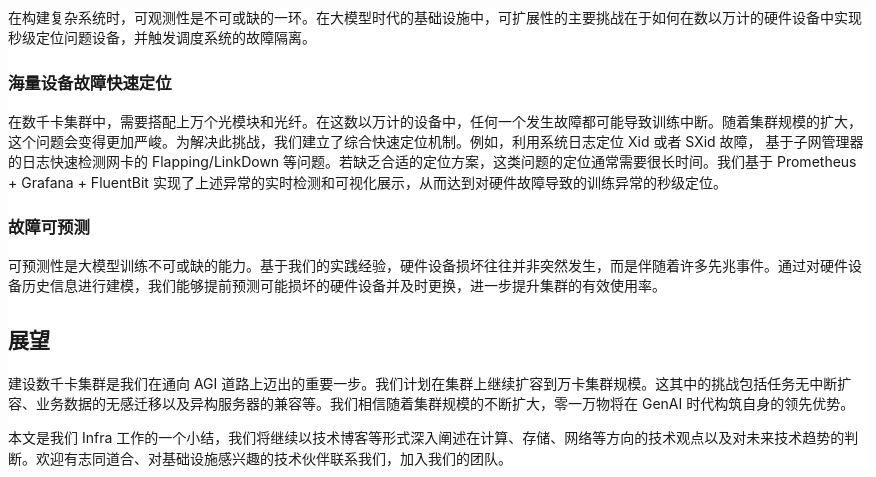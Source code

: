 在构建复杂系统时，可观测性是不可或缺的一环。在大模型时代的基础设施中，可扩展性的主要挑战在于如何在数以万计的硬件设备中实现秒级定位问题设备，并触发调度系统的故障隔离。

### 海量设备故障快速定位

在数千卡集群中，需要搭配上万个光模块和光纤。在这数以万计的设备中，任何一个发生故障都可能导致训练中断。随着集群规模的扩大，这个问题会变得更加严峻。为解决此挑战，我们建立了综合快速定位机制。例如，利用系统日志定位 Xid 或者 SXid 故障， 基于子网管理器的日志快速检测网卡的 Flapping/LinkDown 等问题。若缺乏合适的定位方案，这类问题的定位通常需要很长时间。我们基于 Prometheus + Grafana + FluentBit 实现了上述异常的实时检测和可视化展示，从而达到对硬件故障导致的训练异常的秒级定位。

### 故障可预测

可预测性是大模型训练不可或缺的能力。基于我们的实践经验，硬件设备损坏往往并非突然发生，而是伴随着许多先兆事件。通过对硬件设备历史信息进行建模，我们能够提前预测可能损坏的硬件设备并及时更换，进一步提升集群的有效使用率。

## 展望

建设数千卡集群是我们在通向 AGI 道路上迈出的重要一步。我们计划在集群上继续扩容到万卡集群规模。这其中的挑战包括任务无中断扩容、业务数据的无感迁移以及异构服务器的兼容等。我们相信随着集群规模的不断扩大，零一万物将在 GenAI 时代构筑自身的领先优势。

本文是我们 Infra 工作的一个小结，我们将继续以技术博客等形式深入阐述在计算、存储、网络等方向的技术观点以及对未来技术趋势的判断。欢迎有志同道合、对基础设施感兴趣的技术伙伴联系我们，加入我们的团队。